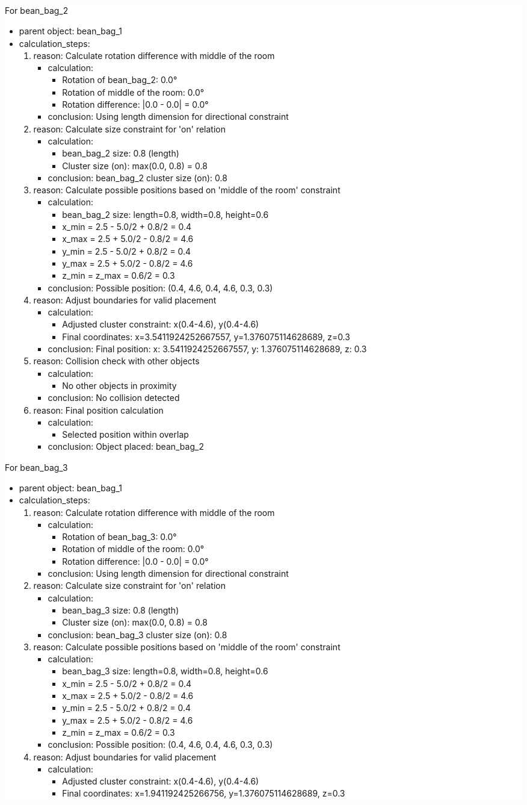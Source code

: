For bean_bag_2
- parent object: bean_bag_1
- calculation_steps:
    1. reason: Calculate rotation difference with middle of the room
        - calculation:
            - Rotation of bean_bag_2: 0.0°
            - Rotation of middle of the room: 0.0°
            - Rotation difference: |0.0 - 0.0| = 0.0°
        - conclusion: Using length dimension for directional constraint
    2. reason: Calculate size constraint for 'on' relation
        - calculation:
            - bean_bag_2 size: 0.8 (length)
            - Cluster size (on): max(0.0, 0.8) = 0.8
        - conclusion: bean_bag_2 cluster size (on): 0.8
    3. reason: Calculate possible positions based on 'middle of the room' constraint
        - calculation:
            - bean_bag_2 size: length=0.8, width=0.8, height=0.6
            - x_min = 2.5 - 5.0/2 + 0.8/2 = 0.4
            - x_max = 2.5 + 5.0/2 - 0.8/2 = 4.6
            - y_min = 2.5 - 5.0/2 + 0.8/2 = 0.4
            - y_max = 2.5 + 5.0/2 - 0.8/2 = 4.6
            - z_min = z_max = 0.6/2 = 0.3
        - conclusion: Possible position: (0.4, 4.6, 0.4, 4.6, 0.3, 0.3)
    4. reason: Adjust boundaries for valid placement
        - calculation:
            - Adjusted cluster constraint: x(0.4-4.6), y(0.4-4.6)
            - Final coordinates: x=3.5411924252667557, y=1.376075114628689, z=0.3
        - conclusion: Final position: x: 3.5411924252667557, y: 1.376075114628689, z: 0.3
    5. reason: Collision check with other objects
        - calculation:
            - No other objects in proximity
        - conclusion: No collision detected
    6. reason: Final position calculation
        - calculation:
            - Selected position within overlap
        - conclusion: Object placed: bean_bag_2

For bean_bag_3
- parent object: bean_bag_1
- calculation_steps:
    1. reason: Calculate rotation difference with middle of the room
        - calculation:
            - Rotation of bean_bag_3: 0.0°
            - Rotation of middle of the room: 0.0°
            - Rotation difference: |0.0 - 0.0| = 0.0°
        - conclusion: Using length dimension for directional constraint
    2. reason: Calculate size constraint for 'on' relation
        - calculation:
            - bean_bag_3 size: 0.8 (length)
            - Cluster size (on): max(0.0, 0.8) = 0.8
        - conclusion: bean_bag_3 cluster size (on): 0.8
    3. reason: Calculate possible positions based on 'middle of the room' constraint
        - calculation:
            - bean_bag_3 size: length=0.8, width=0.8, height=0.6
            - x_min = 2.5 - 5.0/2 + 0.8/2 = 0.4
            - x_max = 2.5 + 5.0/2 - 0.8/2 = 4.6
            - y_min = 2.5 - 5.0/2 + 0.8/2 = 0.4
            - y_max = 2.5 + 5.0/2 - 0.8/2 = 4.6
            - z_min = z_max = 0.6/2 = 0.3
        - conclusion: Possible position: (0.4, 4.6, 0.4, 4.6, 0.3, 0.3)
    4. reason: Adjust boundaries for valid placement
        - calculation:
            - Adjusted cluster constraint: x(0.4-4.6), y(0.4-4.6)
            - Final coordinates: x=1.941192425266756, y=1.376075114628689, z=0.3